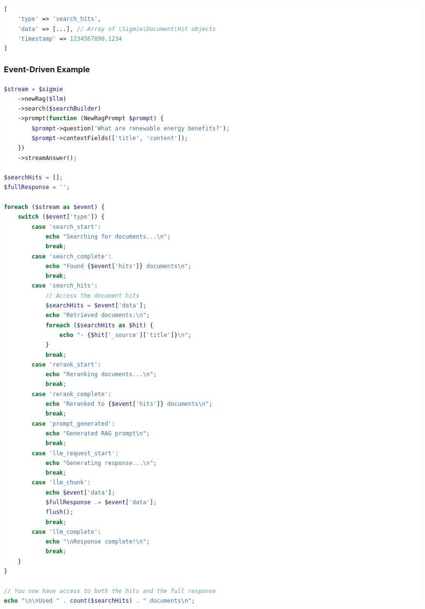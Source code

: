```php
[
    'type' => 'search_hits',
    'data' => [...], // Array of \Sigmie\Document\Hit objects
    'timestamp' => 1234567890.1234
]
```

### Event-Driven Example

```php
$stream = $sigmie
    ->newRag($llm)
    ->search($searchBuilder)
    ->prompt(function (NewRagPrompt $prompt) {
        $prompt->question('What are renewable energy benefits?');
        $prompt->contextFields(['title', 'content']);
    })
    ->streamAnswer();

$searchHits = [];
$fullResponse = '';

foreach ($stream as $event) {
    switch ($event['type']) {
        case 'search_start':
            echo "Searching for documents...\n";
            break;
        case 'search_complete':
            echo "Found {$event['hits']} documents\n";
            break;
        case 'search_hits':
            // Access the document hits
            $searchHits = $event['data'];
            echo "Retrieved documents:\n";
            foreach ($searchHits as $hit) {
                echo "- {$hit['_source']['title']}\n";
            }
            break;
        case 'rerank_start':
            echo "Reranking documents...\n";
            break;
        case 'rerank_complete':
            echo "Reranked to {$event['hits']} documents\n";
            break;
        case 'prompt_generated':
            echo "Generated RAG prompt\n";
            break;
        case 'llm_request_start':
            echo "Generating response...\n";
            break;
        case 'llm_chunk':
            echo $event['data'];
            $fullResponse .= $event['data'];
            flush();
            break;
        case 'llm_complete':
            echo "\nResponse complete!\n";
            break;
    }
}

// You now have access to both the hits and the full response
echo "\n\nUsed " . count($searchHits) . " documents\n";
```